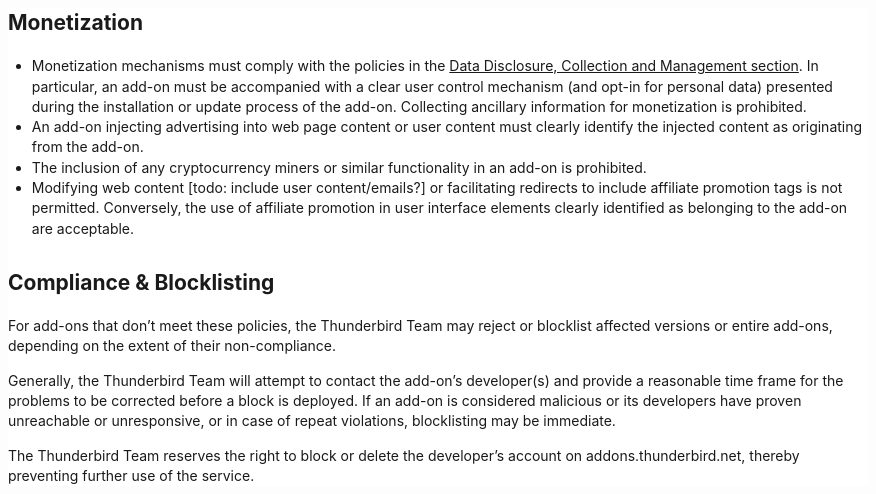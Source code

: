 ## Monetization

* Monetization mechanisms must comply with the policies in the [Data Disclosure, Collection and Management section](review-policy-for-thunderbird-add-ons.md#data-disclosure-collection-and-management). In particular, an add-on must be accompanied with a clear user control mechanism \(and opt-in for personal data\) presented during the installation or update process of the add-on. Collecting ancillary information for monetization is prohibited.
* An add-on injecting advertising into web page content or user content must clearly identify the injected content as originating from the add-on.
* The inclusion of any cryptocurrency miners or similar functionality in an add-on is prohibited.
* Modifying web content \[todo: include user content/emails?\] or facilitating redirects to include affiliate promotion tags is not permitted. Conversely, the use of affiliate promotion in user interface elements clearly identified as belonging to the add-on are acceptable.

## Compliance & Blocklisting

For add-ons that don’t meet these policies, the Thunderbird Team may reject or blocklist affected versions or entire add-ons, depending on the extent of their non-compliance.

Generally, the Thunderbird Team will attempt to contact the add-on’s developer\(s\) and provide a reasonable time frame for the problems to be corrected before a block is deployed. If an add-on is considered malicious or its developers have proven unreachable or unresponsive, or in case of repeat violations, blocklisting may be immediate.

The Thunderbird Team reserves the right to block or delete the developer’s account on addons.thunderbird.net, thereby preventing further use of the service.

